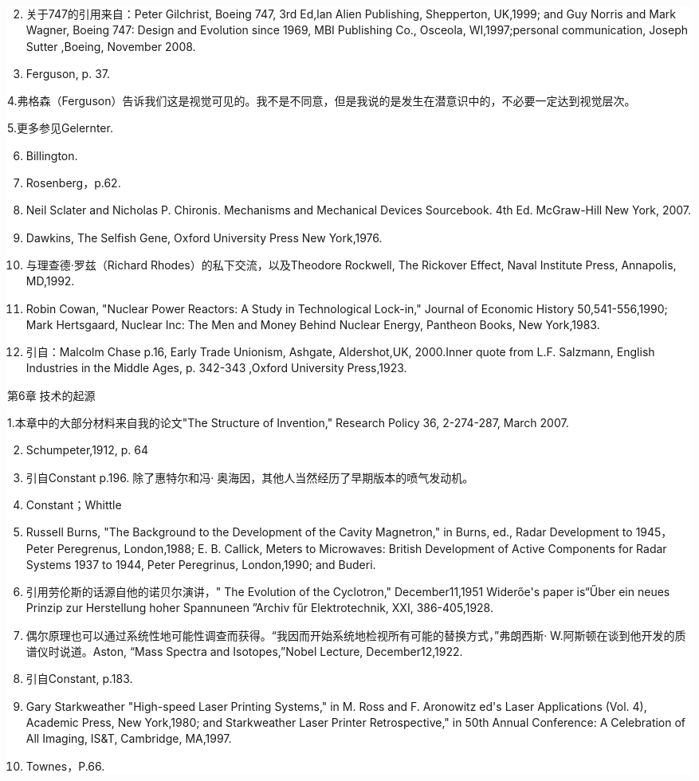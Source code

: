 

2. 关于747的引用来自：Peter Gilchrist, Boeing 747, 3rd Ed,lan Alien Publishing, Shepperton, UK,1999; and Guy Norris and Mark Wagner, Boeing 747: Design and Evolution since 1969, MBI Publishing Co., Osceola, WI,1997;personal communication, Joseph Sutter ,Boeing, November 2008.

3. Ferguson, p. 37.

4.弗格森（Ferguson）告诉我们这是视觉可见的。我不是不同意，但是我说的是发生在潜意识中的，不必要一定达到视觉层次。

5.更多参见Gelernter.

6. Billington.

7. Rosenberg，p.62.

8. Neil Sclater and Nicholas P. Chironis. Mechanisms and Mechanical Devices Sourcebook. 4th Ed. McGraw-Hill New York, 2007.

9. Dawkins, The Selfish Gene, Oxford University Press New York,1976.

10. 与理查德·罗兹（Richard Rhodes）的私下交流，以及Theodore Rockwell, The Rickover Effect, Naval Institute Press, Annapolis, MD,1992.

11. Robin Cowan, "Nuclear Power Reactors: A Study in Technological Lock-in," Journal of Economic History 50,541-556,1990; Mark Hertsgaard, Nuclear Inc: The Men and Money Behind Nuclear Energy, Pantheon Books, New York,1983.

12. 引自：Malcolm Chase p.16, Early Trade Unionism, Ashgate, Aldershot,UK, 2000.Inner quote from L.F. Salzmann, English Industries in the Middle Ages, p. 342-343 ,Oxford University Press,1923.

第6章 技术的起源



1.本章中的大部分材料来自我的论文"The Structure of Invention," Research Policy 36, 2-274-287, March 2007.



2. Schumpeter,1912, p. 64

3. 引自Constant p.196. 除了惠特尔和冯· 奥海因，其他人当然经历了早期版本的喷气发动机。

4. Constant；Whittle

5. Russell Burns, "The Background to the Development of the Cavity Magnetron," in Burns, ed., Radar Development to 1945，Peter Peregrenus, London,1988; E. B. Callick, Meters to Microwaves: British Development of Active Components for Radar Systems 1937 to 1944, Peter Peregrinus, London,1990; and Buderi.

6. 引用劳伦斯的话源自他的诺贝尔演讲，" The Evolution of the Cyclotron," December11,1951 Widerőe's paper is“Űber ein neues Prinzip zur Herstellung hoher Spannuneen ”Archiv fűr Elektrotechnik, XXI, 386-405,1928.

7. 偶尔原理也可以通过系统性地可能性调查而获得。“我因而开始系统地检视所有可能的替换方式，”弗朗西斯· W.阿斯顿在谈到他开发的质谱仪时说道。Aston, “Mass Spectra and Isotopes,”Nobel Lecture, December12,1922.

8. 引自Constant, p.183.

9. Gary Starkweather "High-speed Laser Printing Systems," in M. Ross and F. Aronowitz ed's Laser Applications (Vol. 4), Academic Press, New York,1980; and Starkweather Laser Printer Retrospective," in 50th Annual Conference: A Celebration of All Imaging, IS&T, Cambridge, MA,1997.

10. Townes，P.66.
